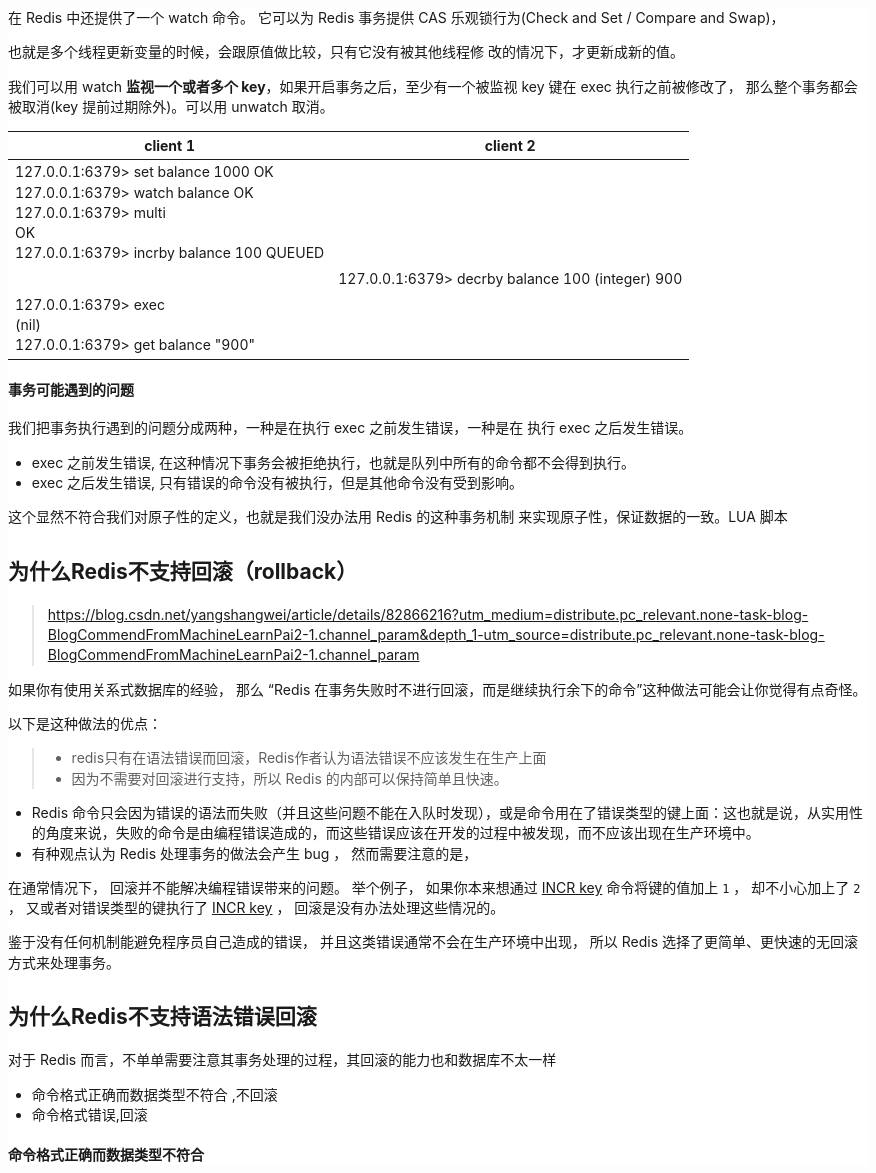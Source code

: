 在 Redis 中还提供了一个 watch 命令。
它可以为 Redis 事务提供 CAS 乐观锁行为(Check and Set / Compare and Swap)，

也就是多个线程更新变量的时候，会跟原值做比较，只有它没有被其他线程修 改的情况下，才更新成新的值。

我们可以用 watch **监视一个或者多个 key**，如果开启事务之后，至少有一个被监视 key 键在 exec 执行之前被修改了， 那么整个事务都会被取消(key 提前过期除外)。可以用 unwatch 取消。

| client 1                                                     | client 2                                         |
| ------------------------------------------------------------ | ------------------------------------------------ |
| 127.0.0.1:6379> set balance 1000 OK<br/>127.0.0.1:6379> watch balance OK<br/>127.0.0.1:6379> multi<br/>OK<br/>127.0.0.1:6379> incrby balance 100 QUEUED |                                                  |
|                                                              | 127.0.0.1:6379> decrby balance 100 (integer) 900 |
| 127.0.0.1:6379> exec<br/>(nil)<br/>127.0.0.1:6379> get balance "900" |                                                  |

#### 事务可能遇到的问题

我们把事务执行遇到的问题分成两种，一种是在执行 exec 之前发生错误，一种是在 执行 exec 之后发生错误。

- exec 之前发生错误, 在这种情况下事务会被拒绝执行，也就是队列中所有的命令都不会得到执行。
- exec 之后发生错误, 只有错误的命令没有被执行，但是其他命令没有受到影响。

这个显然不符合我们对原子性的定义，也就是我们没办法用 Redis 的这种事务机制 来实现原子性，保证数据的一致。LUA 脚本

## 为什么Redis不支持回滚（rollback）

> https://blog.csdn.net/yangshangwei/article/details/82866216?utm_medium=distribute.pc_relevant.none-task-blog-BlogCommendFromMachineLearnPai2-1.channel_param&depth_1-utm_source=distribute.pc_relevant.none-task-blog-BlogCommendFromMachineLearnPai2-1.channel_param

如果你有使用关系式数据库的经验， 那么 “Redis 在事务失败时不进行回滚，而是继续执行余下的命令”这种做法可能会让你觉得有点奇怪。

以下是这种做法的优点：

> - redis只有在语法错误而回滚，Redis作者认为语法错误不应该发生在生产上面
> - 因为不需要对回滚进行支持，所以 Redis 的内部可以保持简单且快速。

- Redis 命令只会因为错误的语法而失败（并且这些问题不能在入队时发现），或是命令用在了错误类型的键上面：这也就是说，从实用性的角度来说，失败的命令是由编程错误造成的，而这些错误应该在开发的过程中被发现，而不应该出现在生产环境中。
- 有种观点认为 Redis 处理事务的做法会产生 bug ， 然而需要注意的是，

 在通常情况下， 回滚并不能解决编程错误带来的问题。 举个例子， 如果你本来想通过 [INCR key](http://redisdoc.com/string/incr.html#incr) 命令将键的值加上 `1` ， 却不小心加上了 `2` ， 又或者对错误类型的键执行了 [INCR key](http://redisdoc.com/string/incr.html#incr) ， 回滚是没有办法处理这些情况的。

鉴于没有任何机制能避免程序员自己造成的错误， 并且这类错误通常不会在生产环境中出现， 所以 Redis 选择了更简单、更快速的无回滚方式来处理事务。

## 为什么Redis不支持语法错误回滚

对于 Redis 而言，不单单需要注意其事务处理的过程，其回滚的能力也和数据库不太一样

- 命令格式正确而数据类型不符合 ,不回滚
- 命令格式错误,回滚

#### 命令格式正确而数据类型不符合
